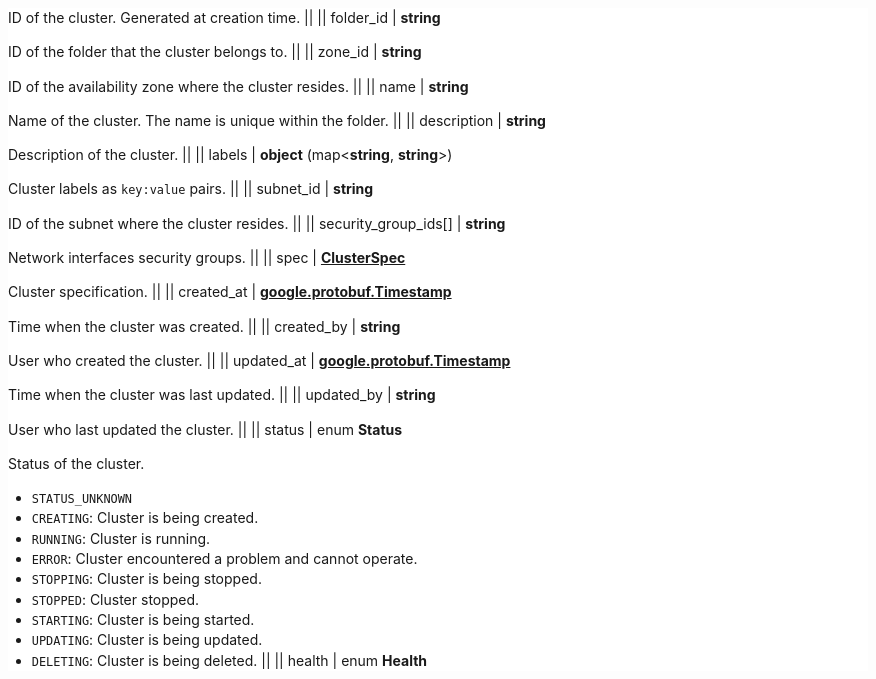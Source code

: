 ID of the cluster. Generated at creation time. ||
|| folder_id | **string**

ID of the folder that the cluster belongs to. ||
|| zone_id | **string**

ID of the availability zone where the cluster resides. ||
|| name | **string**

Name of the cluster.
The name is unique within the folder. ||
|| description | **string**

Description of the cluster. ||
|| labels | **object** (map<**string**, **string**>)

Cluster labels as `key:value` pairs. ||
|| subnet_id | **string**

ID of the subnet where the cluster resides. ||
|| security_group_ids[] | **string**

Network interfaces security groups. ||
|| spec | **[ClusterSpec](#yandex.cloud.ytsaurus.v1.ClusterSpec)**

Cluster specification. ||
|| created_at | **[google.protobuf.Timestamp](https://developers.google.com/protocol-buffers/docs/reference/google.protobuf#timestamp)**

Time when the cluster was created. ||
|| created_by | **string**

User who created the cluster. ||
|| updated_at | **[google.protobuf.Timestamp](https://developers.google.com/protocol-buffers/docs/reference/google.protobuf#timestamp)**

Time when the cluster was last updated. ||
|| updated_by | **string**

User who last updated the cluster. ||
|| status | enum **Status**

Status of the cluster.

- `STATUS_UNKNOWN`
- `CREATING`: Cluster is being created.
- `RUNNING`: Cluster is running.
- `ERROR`: Cluster encountered a problem and cannot operate.
- `STOPPING`: Cluster is being stopped.
- `STOPPED`: Cluster stopped.
- `STARTING`: Cluster is being started.
- `UPDATING`: Cluster is being updated.
- `DELETING`: Cluster is being deleted. ||
|| health | enum **Health**
